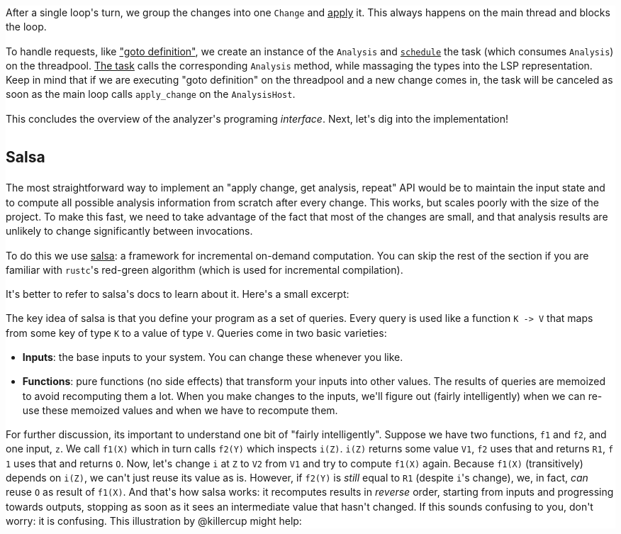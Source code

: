 After a single loop's turn, we group the changes into one `Change` and
[apply] it. This always happens on the main thread and blocks the loop.

[apply]: https://github.com/rust-lang/rust-analyzer/blob/guide-2019-01/crates/ra_lsp_server/src/server_world.rs#L216

To handle requests, like ["goto definition"], we create an instance of the
`Analysis` and [`schedule`] the task (which consumes `Analysis`) on the
threadpool. [The task] calls the corresponding `Analysis` method, while
massaging the types into the LSP representation. Keep in mind that if we are
executing "goto definition" on the threadpool and a new change comes in, the
task will be canceled as soon as the main loop calls `apply_change` on the
`AnalysisHost`.

["goto definition"]: https://github.com/rust-lang/rust-analyzer/blob/guide-2019-01/crates/ra_lsp_server/src/server_world.rs#L216
[`schedule`]: https://github.com/rust-lang/rust-analyzer/blob/guide-2019-01/crates/ra_lsp_server/src/main_loop.rs#L426-L455
[The task]: https://github.com/rust-lang/rust-analyzer/blob/guide-2019-01/crates/ra_lsp_server/src/main_loop/handlers.rs#L205-L223

This concludes the overview of the analyzer's programing *interface*. Next, let's
dig into the implementation!

## Salsa

The most straightforward way to implement an "apply change, get analysis, repeat"
API would be to maintain the input state and to compute all possible analysis
information from scratch after every change. This works, but scales poorly with
the size of the project. To make this fast, we need to take advantage of the
fact that most of the changes are small, and that analysis results are unlikely
to change significantly between invocations.

To do this we use [salsa]: a framework for incremental on-demand computation.
You can skip the rest of the section if you are familiar with `rustc`'s red-green
algorithm (which is used for incremental compilation).

[salsa]: https://github.com/salsa-rs/salsa

It's better to refer to salsa's docs to learn about it. Here's a small excerpt:

The key idea of salsa is that you define your program as a set of queries. Every
query is used like a function `K -> V` that maps from some key of type `K` to a value
of type `V`. Queries come in two basic varieties:

* **Inputs**: the base inputs to your system. You can change these whenever you
  like.

* **Functions**: pure functions (no side effects) that transform your inputs
  into other values. The results of queries are memoized to avoid recomputing
  them a lot. When you make changes to the inputs, we'll figure out (fairly
  intelligently) when we can re-use these memoized values and when we have to
  recompute them.

For further discussion, its important to understand one bit of "fairly
intelligently". Suppose we have two functions, `f1` and `f2`, and one input,
`z`. We call `f1(X)` which in turn calls `f2(Y)` which inspects `i(Z)`. `i(Z)`
returns some value `V1`, `f2` uses that and returns `R1`, `f1` uses that and
returns `O`. Now, let's change `i` at `Z` to `V2` from `V1` and try to compute
`f1(X)` again. Because `f1(X)` (transitively) depends on `i(Z)`, we can't just
reuse its value as is. However, if `f2(Y)` is *still* equal to `R1` (despite
`i`'s change), we, in fact, *can* reuse `O` as result of `f1(X)`. And that's how
salsa works: it recomputes results in *reverse* order, starting from inputs and
progressing towards outputs, stopping as soon as it sees an intermediate value
that hasn't changed. If this sounds confusing to you, don't worry: it is
confusing. This illustration by @killercup might help:


[guide-2019-01]: https://github.com/rust-lang/rust-analyzer/tree/guide-2019-01
[`AnalysisHost`]: https://github.com/rust-lang/rust-analyzer/blob/guide-2019-01/crates/ra_ide_api/src/lib.rs#L265-L284
[`Analysis`]: https://github.com/rust-lang/rust-analyzer/blob/guide-2019-01/crates/ra_ide_api/src/lib.rs#L291-L478
[`Change`]: https://github.com/rust-lang/rust-analyzer/blob/master/crates/base_db/src/change.rs#L14-L89
[`main_loop`]: https://github.com/rust-lang/rust-analyzer/blob/guide-2019-01/crates/ra_lsp_server/src/main_loop.rs#L51-L110
[`main_loop_inner`]: https://github.com/rust-lang/rust-analyzer/blob/guide-2019-01/crates/ra_lsp_server/src/main_loop.rs#L156-L258
[`ProjectModel`]: https://github.com/rust-lang/rust-analyzer/blob/guide-2019-01/crates/ra_lsp_server/src/project_model.rs#L16-L20
[`ServerWorldState::new`]: https://github.com/rust-lang/rust-analyzer/blob/guide-2019-01/crates/ra_lsp_server/src/server_world.rs#L38-L160
[`RootDatabase`]: https://github.com/rust-lang/rust-analyzer/blob/guide-2019-01/crates/ide_api/src/db.rs#L88-L134
[`FilesDatabase`]: https://github.com/rust-lang/rust-analyzer/blob/guide-2019-01/crates/base_db/src/input.rs#L150-L174
[`source_binder`]: https://github.com/rust-lang/rust-analyzer/blob/guide-2019-01/crates/hir/src/source_binder.rs
[`code_model_api`]: https://github.com/rust-lang/rust-analyzer/blob/guide-2019-01/crates/hir/src/code_model_api.rs
[the list of queries]: https://github.com/rust-lang/rust-analyzer/blob/7e84440e25e19529e4ff8a66e521d1b06349c6ec/crates/hir/src/db.rs#L20-L106
[libsyntax]: https://github.com/apple/swift/tree/5e2c815edfd758f9b1309ce07bfc01c4bc20ec23/lib/Syntax
[rowan]: https://github.com/rust-analyzer/rowan/tree/100a36dc820eb393b74abe0d20ddf99077b61f88
[rust-specific]: https://github.com/rust-lang/rust-analyzer/blob/guide-2019-01/crates/ra_syntax/src/ast/generated.rs
[`module_tree_query`]: https://github.com/rust-lang/rust-analyzer/blob/guide-2019-01/crates/hir/src/module_tree.rs#L116-L123
[`submodules_query`]: https://github.com/rust-lang/rust-analyzer/blob/guide-2019-01/crates/hir/src/module_tree.rs#L41
[`LocationInterner`]: https://github.com/rust-lang/rust-analyzer/blob/guide-2019-01/crates/base_db/src/loc2id.rs#L65-L71
[interners]: https://github.com/rust-lang/rust-analyzer/blob/guide-2019-01/crates/hir/src/db.rs#L22-L23
[`DefLoc`]: https://github.com/rust-lang/rust-analyzer/blob/guide-2019-01/crates/hir/src/ids.rs#L127-L139
[`HirFileId`]: https://github.com/rust-lang/rust-analyzer/blob/guide-2019-01/crates/hir/src/ids.rs#L18-L125
[lower]: https://github.com/rust-lang/rust-analyzer/blob/guide-2019-01/crates/hir/src/nameres/lower.rs#L113-L117
[loop]: https://github.com/rust-lang/rust-analyzer/blob/guide-2019-01/crates/hir/src/nameres.rs#L186-L196
[test]: https://github.com/rust-lang/rust-analyzer/blob/guide-2019-01/crates/hir/src/nameres/tests.rs#L376
[imports]: https://github.com/rust-lang/rust-analyzer/blob/guide-2019-01/crates/hir/src/nameres/lower.rs#L52-L59
[`SourceMap`]: https://github.com/rust-lang/rust-analyzer/blob/guide-2019-01/crates/hir/src/nameres/lower.rs#L52-L59
[projection query]: https://github.com/rust-lang/rust-analyzer/blob/guide-2019-01/crates/hir/src/nameres/lower.rs#L97-L103
[uses]: https://github.com/rust-lang/rust-analyzer/blob/guide-2019-01/crates/hir/src/query_definitions.rs#L49
[@flodiebold]: https://github.com/flodiebold
[#327]: https://github.com/rust-lang/rust-analyzer/pull/327
[lower the AST]: https://github.com/rust-lang/rust-analyzer/blob/guide-2019-01/crates/hir/src/expr.rs
[positional ID]: https://github.com/rust-lang/rust-analyzer/blob/guide-2019-01/crates/hir/src/expr.rs#L13-L15
[a source map]: https://github.com/rust-lang/rust-analyzer/blob/guide-2019-01/crates/hir/src/expr.rs#L41-L44
[type inference]: https://github.com/rust-lang/rust-analyzer/blob/guide-2019-01/crates/hir/src/ty.rs#L1208-L1223
[receiving a message]: https://github.com/rust-lang/rust-analyzer/blob/guide-2019-01/crates/ra_lsp_server/src/main_loop.rs#L203
[schedule it on the threadpool]: https://github.com/rust-lang/rust-analyzer/blob/guide-2019-01/crates/ra_lsp_server/src/main_loop.rs#L428
[catch]: https://github.com/rust-lang/rust-analyzer/blob/guide-2019-01/crates/ra_lsp_server/src/main_loop.rs#L436-L442
[the handler]: https://salsa.zulipchat.com/#narrow/stream/181542-rfcs.2Fsalsa-query-group/topic/design.20next.20steps
[ask analysis for completion]: https://github.com/rust-lang/rust-analyzer/blob/guide-2019-01/crates/ide_api/src/lib.rs#L439-L444
[completion implementation]: https://github.com/rust-lang/rust-analyzer/blob/guide-2019-01/crates/ide_api/src/completion.rs#L46-L62
[`CompletionContext`]: https://github.com/rust-lang/rust-analyzer/blob/guide-2019-01/crates/ide_api/src/completion/completion_context.rs#L14-L37
["IntelliJ Trick"]: https://github.com/rust-lang/rust-analyzer/blob/guide-2019-01/crates/ide_api/src/completion/completion_context.rs#L72-L75
[find an ancestor `fn` node]: https://github.com/rust-lang/rust-analyzer/blob/guide-2019-01/crates/ide_api/src/completion/completion_context.rs#L116-L120
[semantic model]: https://github.com/rust-lang/rust-analyzer/blob/guide-2019-01/crates/ide_api/src/completion/completion_context.rs#L123
[series of independent completion routines]: https://github.com/rust-lang/rust-analyzer/blob/guide-2019-01/crates/ide_api/src/completion.rs#L52-L59
[`complete_dot`]: https://github.com/rust-lang/rust-analyzer/blob/guide-2019-01/crates/ide_api/src/completion/complete_dot.rs#L6-L22